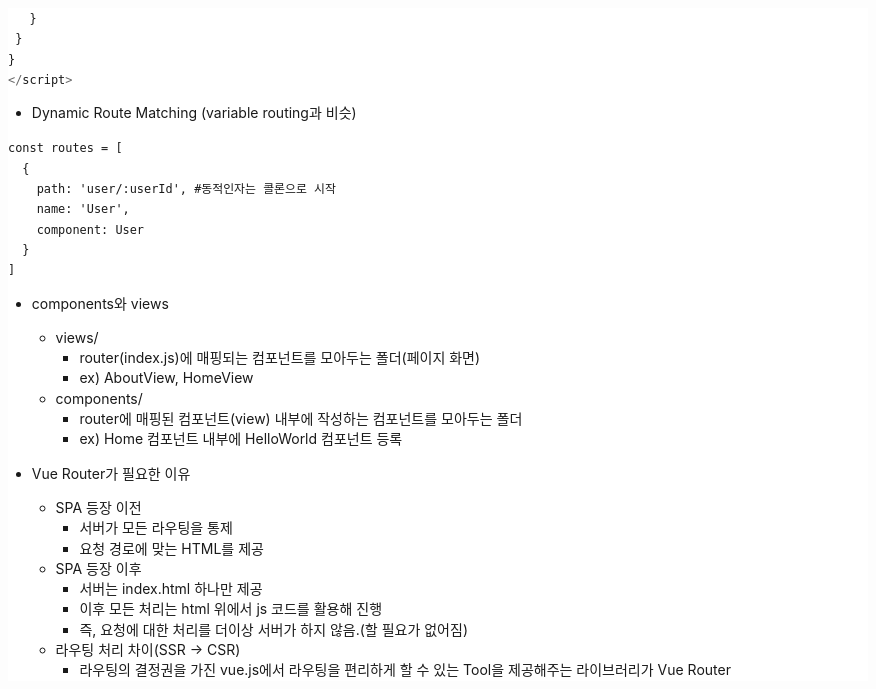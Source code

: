   ```javascript
     }
   } 
  }
  </script>
  
  ```

  

- Dynamic Route Matching (variable routing과 비슷)

```
const routes = [
  {
    path: 'user/:userId', #동적인자는 콜론으로 시작
    name: 'User',
    component: User
  }
]
```



- components와 views
  - views/
    - router(index.js)에 매핑되는 컴포넌트를 모아두는 폴더(페이지 화면)
    - ex) AboutView, HomeView
  - components/
    - router에 매핑된 컴포넌트(view) 내부에 작성하는 컴포넌트를 모아두는 폴더
    - ex) Home 컴포넌트 내부에 HelloWorld 컴포넌트 등록

- Vue Router가 필요한 이유
  - SPA 등장 이전
    - 서버가 모든 라우팅을 통제
    - 요청 경로에 맞는 HTML를 제공
  - SPA 등장 이후
    - 서버는 index.html 하나만 제공
    - 이후 모든 처리는 html 위에서 js 코드를 활용해 진행
    - 즉, 요청에 대한 처리를 더이상 서버가 하지 않음.(할 필요가 없어짐)
  - 라우팅 처리 차이(SSR -> CSR)
    - 라우팅의 결정권을 가진 vue.js에서 라우팅을 편리하게 할 수 있는 Tool을 제공해주는 라이브러리가 Vue Router